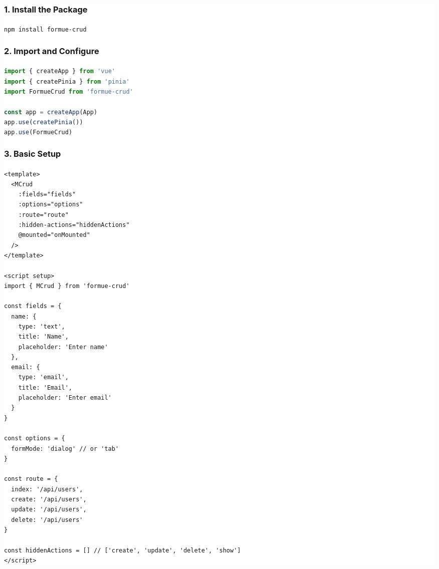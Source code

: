 ### 1. Install the Package

```bash
npm install formue-crud
```

### 2. Import and Configure

```javascript
import { createApp } from 'vue'
import { createPinia } from 'pinia'
import FormueCrud from 'formue-crud'

const app = createApp(App)
app.use(createPinia())
app.use(FormueCrud)
```

### 3. Basic Setup

```vue
<template>
  <MCrud
    :fields="fields"
    :options="options"
    :route="route"
    :hidden-actions="hiddenActions"
    @mounted="onMounted"
  />
</template>

<script setup>
import { MCrud } from 'formue-crud'

const fields = {
  name: {
    type: 'text',
    title: 'Name',
    placeholder: 'Enter name'
  },
  email: {
    type: 'email',
    title: 'Email',
    placeholder: 'Enter email'
  }
}

const options = {
  formMode: 'dialog' // or 'tab'
}

const route = {
  index: '/api/users',
  create: '/api/users',
  update: '/api/users',
  delete: '/api/users'
}

const hiddenActions = [] // ['create', 'update', 'delete', 'show']
</script>
```
